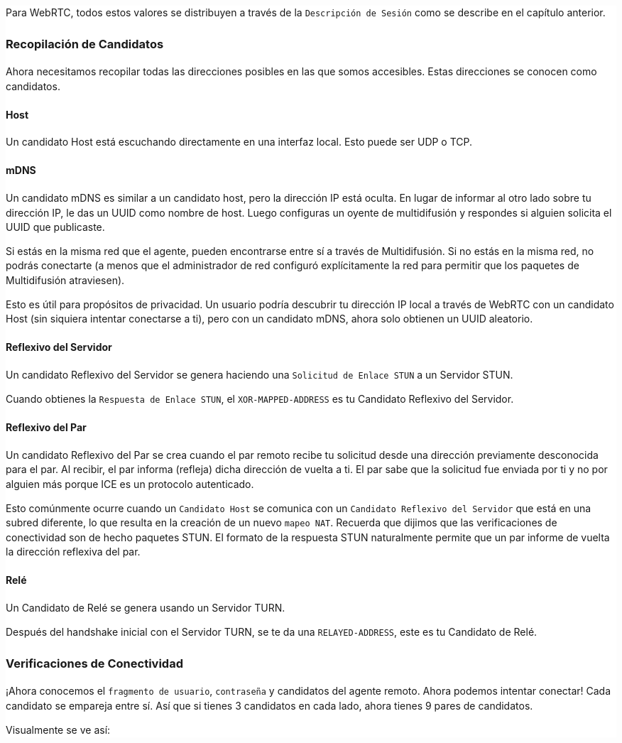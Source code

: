 Para WebRTC, todos estos valores se distribuyen a través de la `Descripción de Sesión` como se describe en el capítulo anterior.

### Recopilación de Candidatos
Ahora necesitamos recopilar todas las direcciones posibles en las que somos accesibles. Estas direcciones se conocen como candidatos.

#### Host
Un candidato Host está escuchando directamente en una interfaz local. Esto puede ser UDP o TCP.

#### mDNS
Un candidato mDNS es similar a un candidato host, pero la dirección IP está oculta. En lugar de informar al otro lado sobre tu dirección IP, le das un UUID como nombre de host. Luego configuras un oyente de multidifusión y respondes si alguien solicita el UUID que publicaste.

Si estás en la misma red que el agente, pueden encontrarse entre sí a través de Multidifusión. Si no estás en la misma red, no podrás conectarte (a menos que el administrador de red configuró explícitamente la red para permitir que los paquetes de Multidifusión atraviesen).

Esto es útil para propósitos de privacidad. Un usuario podría descubrir tu dirección IP local a través de WebRTC con un candidato Host (sin siquiera intentar conectarse a ti), pero con un candidato mDNS, ahora solo obtienen un UUID aleatorio.

#### Reflexivo del Servidor
Un candidato Reflexivo del Servidor se genera haciendo una `Solicitud de Enlace STUN` a un Servidor STUN.

Cuando obtienes la `Respuesta de Enlace STUN`, el `XOR-MAPPED-ADDRESS` es tu Candidato Reflexivo del Servidor.

#### Reflexivo del Par
Un candidato Reflexivo del Par se crea cuando el par remoto recibe tu solicitud desde una dirección previamente desconocida para el par. Al recibir, el par informa (refleja) dicha dirección de vuelta a ti. El par sabe que la solicitud fue enviada por ti y no por alguien más porque ICE es un protocolo autenticado.

Esto comúnmente ocurre cuando un `Candidato Host` se comunica con un `Candidato Reflexivo del Servidor` que está en una subred diferente, lo que resulta en la creación de un nuevo `mapeo NAT`. Recuerda que dijimos que las verificaciones de conectividad son de hecho paquetes STUN. El formato de la respuesta STUN naturalmente permite que un par informe de vuelta la dirección reflexiva del par.

#### Relé
Un Candidato de Relé se genera usando un Servidor TURN.

Después del handshake inicial con el Servidor TURN, se te da una `RELAYED-ADDRESS`, este es tu Candidato de Relé.

### Verificaciones de Conectividad
¡Ahora conocemos el `fragmento de usuario`, `contraseña` y candidatos del agente remoto. Ahora podemos intentar conectar! Cada candidato se empareja entre sí. Así que si tienes 3 candidatos en cada lado, ahora tienes 9 pares de candidatos.

Visualmente se ve así:
